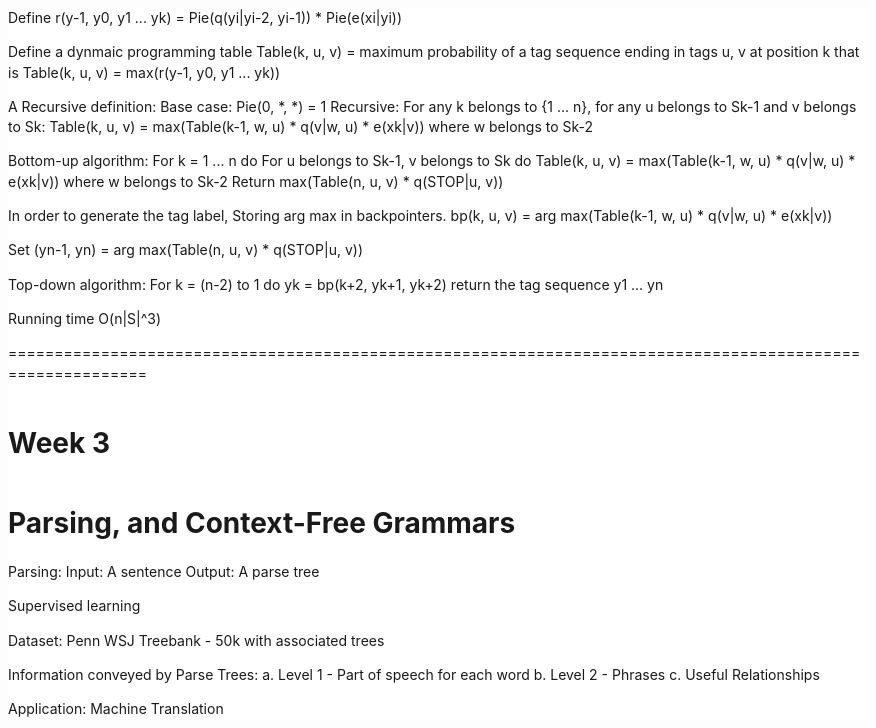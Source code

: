 Define r(y-1, y0, y1 ... yk) = Pie(q(yi|yi-2, yi-1)) * Pie(e(xi|yi))

Define a dynmaic programming table
Table(k, u, v) = maximum probability of a tag sequence ending in tags u, v at position k
that is
Table(k, u, v) = max(r(y-1, y0, y1 ... yk))

A Recursive definition:
Base case: Pie(0, *, *) = 1
Recursive:
For any k belongs to {1 ... n}, for any u belongs to Sk-1 and v belongs to Sk:
Table(k, u, v) = max(Table(k-1, w, u) * q(v|w, u) * e(xk|v)) where w belongs to Sk-2

Bottom-up algorithm:
For k = 1 ... n
do For u belongs to Sk-1, v belongs to Sk
	do Table(k, u, v) = max(Table(k-1, w, u) * q(v|w, u) * e(xk|v)) where w belongs to Sk-2
Return max(Table(n, u, v) * q(STOP|u, v))

In order to generate the tag label,
Storing arg max in backpointers.
bp(k, u, v) = arg max(Table(k-1, w, u) * q(v|w, u) * e(xk|v))

Set (yn-1, yn) = arg max(Table(n, u, v) * q(STOP|u, v))

Top-down algorithm:
For k = (n-2) to 1
do yk = bp(k+2, yk+1, yk+2)
return the tag sequence y1 ... yn

Running time O(n|S|^3)

===========================================================================================================

Week 3
======

Parsing, and Context-Free Grammars
==================================

Parsing:
Input: A sentence
Output: A parse tree

Supervised learning

Dataset:
Penn WSJ Treebank - 50k with associated trees

Information conveyed by Parse Trees:
a. Level 1 - Part of speech for each word
b. Level 2 - Phrases
c. Useful Relationships

Application:
Machine Translation

